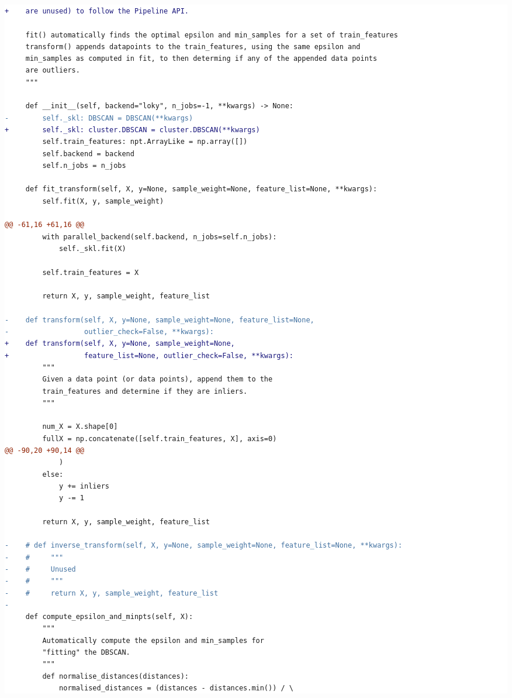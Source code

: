 ```diff
+    are unused) to follow the Pipeline API.
 
     fit() automatically finds the optimal epsilon and min_samples for a set of train_features
     transform() appends datapoints to the train_features, using the same epsilon and
     min_samples as computed in fit, to then determing if any of the appended data points
     are outliers.
     """
 
     def __init__(self, backend="loky", n_jobs=-1, **kwargs) -> None:
-        self._skl: DBSCAN = DBSCAN(**kwargs)
+        self._skl: cluster.DBSCAN = cluster.DBSCAN(**kwargs)
         self.train_features: npt.ArrayLike = np.array([])
         self.backend = backend
         self.n_jobs = n_jobs
 
     def fit_transform(self, X, y=None, sample_weight=None, feature_list=None, **kwargs):
         self.fit(X, y, sample_weight)
 
@@ -61,16 +61,16 @@
         with parallel_backend(self.backend, n_jobs=self.n_jobs):
             self._skl.fit(X)
 
         self.train_features = X
 
         return X, y, sample_weight, feature_list
 
-    def transform(self, X, y=None, sample_weight=None, feature_list=None,
-                  outlier_check=False, **kwargs):
+    def transform(self, X, y=None, sample_weight=None,
+                  feature_list=None, outlier_check=False, **kwargs):
         """
         Given a data point (or data points), append them to the
         train_features and determine if they are inliers.
         """
 
         num_X = X.shape[0]
         fullX = np.concatenate([self.train_features, X], axis=0)
@@ -90,20 +90,14 @@
             )
         else:
             y += inliers
             y -= 1
 
         return X, y, sample_weight, feature_list
 
-    # def inverse_transform(self, X, y=None, sample_weight=None, feature_list=None, **kwargs):
-    #     """
-    #     Unused
-    #     """
-    #     return X, y, sample_weight, feature_list
-
     def compute_epsilon_and_minpts(self, X):
         """
         Automatically compute the epsilon and min_samples for
         "fitting" the DBSCAN.
         """
         def normalise_distances(distances):
             normalised_distances = (distances - distances.min()) / \
```
